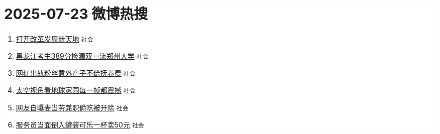 # 2025-07-23 微博热搜 
1. [打开改革发展新天地](https://m.weibo.cn/search?containerid=100103type%3D1%26t%3D10%26q%3D%23%E6%89%93%E5%BC%80%E6%94%B9%E9%9D%A9%E5%8F%91%E5%B1%95%E6%96%B0%E5%A4%A9%E5%9C%B0%23&stream_entry_id=51&isnewpage=1&extparam=seat%3D1%26cate%3D10103%26q%3D%2523%25E6%2589%2593%25E5%25BC%2580%25E6%2594%25B9%25E9%259D%25A9%25E5%258F%2591%25E5%25B1%2595%25E6%2596%25B0%25E5%25A4%25A9%25E5%259C%25B0%2523%26filter_type%3Drealtimehot%26pos%3D0%26c_type%3D51%26stream_entry_id%3D51%26dgr%3D0%26display_time%3D1753281100%26pre_seqid%3D1753281100686099219113) `社会` 

2. [黑龙江考生389分捡漏双一流郑州大学](https://m.weibo.cn/search?containerid=100103type%3D1%26t%3D10%26q%3D%23%E9%BB%91%E9%BE%99%E6%B1%9F%E8%80%83%E7%94%9F389%E5%88%86%E6%8D%A1%E6%BC%8F%E5%8F%8C%E4%B8%80%E6%B5%81%E9%83%91%E5%B7%9E%E5%A4%A7%E5%AD%A6%23&stream_entry_id=31&isnewpage=1&extparam=seat%3D1%26flag%3D1%26band_rank%3D1%26pos%3D0%26c_type%3D31%26cate%3D5001%26q%3D%2523%25E9%25BB%2591%25E9%25BE%2599%25E6%25B1%259F%25E8%2580%2583%25E7%2594%259F389%25E5%2588%2586%25E6%258D%25A1%25E6%25BC%258F%25E5%258F%258C%25E4%25B8%2580%25E6%25B5%2581%25E9%2583%2591%25E5%25B7%259E%25E5%25A4%25A7%25E5%25AD%25A6%2523%26realpos%3D1%26stream_entry_id%3D31%26lcate%3D5001%26dgr%3D0%26filter_type%3Drealtimehot%26display_time%3D1753281100%26pre_seqid%3D1753281100686099219113) `社会` 

3. [网红出轨粉丝意外产子不给抚养费](https://m.weibo.cn/search?containerid=100103type%3D1%26t%3D10%26q%3D%23%E7%BD%91%E7%BA%A2%E5%87%BA%E8%BD%A8%E7%B2%89%E4%B8%9D%E6%84%8F%E5%A4%96%E4%BA%A7%E5%AD%90%E4%B8%8D%E7%BB%99%E6%8A%9A%E5%85%BB%E8%B4%B9%23&stream_entry_id=31&isnewpage=1&extparam=seat%3D1%26flag%3D0%26band_rank%3D2%26pos%3D1%26c_type%3D31%26cate%3D5001%26q%3D%2523%25E7%25BD%2591%25E7%25BA%25A2%25E5%2587%25BA%25E8%25BD%25A8%25E7%25B2%2589%25E4%25B8%259D%25E6%2584%258F%25E5%25A4%2596%25E4%25BA%25A7%25E5%25AD%2590%25E4%25B8%258D%25E7%25BB%2599%25E6%258A%259A%25E5%2585%25BB%25E8%25B4%25B9%2523%26realpos%3D2%26stream_entry_id%3D31%26lcate%3D5001%26dgr%3D0%26filter_type%3Drealtimehot%26display_time%3D1753281100%26pre_seqid%3D1753281100686099219113) `社会` 

4. [太空视角看地球家园每一帧都震撼](https://m.weibo.cn/search?containerid=100103type%3D1%26t%3D10%26q%3D%23%E5%A4%AA%E7%A9%BA%E8%A7%86%E8%A7%92%E7%9C%8B%E5%9C%B0%E7%90%83%E5%AE%B6%E5%9B%AD%E6%AF%8F%E4%B8%80%E5%B8%A7%E9%83%BD%E9%9C%87%E6%92%BC%23&stream_entry_id=31&isnewpage=1&extparam=seat%3D1%26flag%3D0%26band_rank%3D3%26pos%3D2%26c_type%3D31%26cate%3D5001%26q%3D%2523%25E5%25A4%25AA%25E7%25A9%25BA%25E8%25A7%2586%25E8%25A7%2592%25E7%259C%258B%25E5%259C%25B0%25E7%2590%2583%25E5%25AE%25B6%25E5%259B%25AD%25E6%25AF%258F%25E4%25B8%2580%25E5%25B8%25A7%25E9%2583%25BD%25E9%259C%2587%25E6%2592%25BC%2523%26realpos%3D3%26stream_entry_id%3D31%26lcate%3D5001%26dgr%3D0%26filter_type%3Drealtimehot%26display_time%3D1753281100%26pre_seqid%3D1753281100686099219113) `社会` 

5. [网友自曝麦当劳兼职偷吃被开除](https://m.weibo.cn/search?containerid=100103type%3D1%26t%3D10%26q%3D%23%E7%BD%91%E5%8F%8B%E8%87%AA%E6%9B%9D%E9%BA%A6%E5%BD%93%E5%8A%B3%E5%85%BC%E8%81%8C%E5%81%B7%E5%90%83%E8%A2%AB%E5%BC%80%E9%99%A4%23&stream_entry_id=31&isnewpage=1&extparam=seat%3D1%26flag%3D0%26band_rank%3D4%26pos%3D3%26c_type%3D31%26cate%3D5001%26q%3D%2523%25E7%25BD%2591%25E5%258F%258B%25E8%2587%25AA%25E6%259B%259D%25E9%25BA%25A6%25E5%25BD%2593%25E5%258A%25B3%25E5%2585%25BC%25E8%2581%258C%25E5%2581%25B7%25E5%2590%2583%25E8%25A2%25AB%25E5%25BC%2580%25E9%2599%25A4%2523%26realpos%3D4%26stream_entry_id%3D31%26lcate%3D5001%26dgr%3D0%26filter_type%3Drealtimehot%26display_time%3D1753281100%26pre_seqid%3D1753281100686099219113) `社会` 

6. [服务员当面倒入罐装可乐一杯卖50元](https://m.weibo.cn/search?containerid=100103type%3D1%26t%3D10%26q%3D%23%E6%9C%8D%E5%8A%A1%E5%91%98%E5%BD%93%E9%9D%A2%E5%80%92%E5%85%A5%E7%BD%90%E8%A3%85%E5%8F%AF%E4%B9%90%E4%B8%80%E6%9D%AF%E5%8D%9650%E5%85%83%23&stream_entry_id=31&isnewpage=1&extparam=seat%3D1%26flag%3D0%26band_rank%3D5%26pos%3D4%26c_type%3D31%26cate%3D5001%26q%3D%2523%25E6%259C%258D%25E5%258A%25A1%25E5%2591%2598%25E5%25BD%2593%25E9%259D%25A2%25E5%2580%2592%25E5%2585%25A5%25E7%25BD%2590%25E8%25A3%2585%25E5%258F%25AF%25E4%25B9%2590%25E4%25B8%2580%25E6%259D%25AF%25E5%258D%259650%25E5%2585%2583%2523%26realpos%3D5%26stream_entry_id%3D31%26lcate%3D5001%26dgr%3D0%26filter_type%3Drealtimehot%26display_time%3D1753281100%26pre_seqid%3D1753281100686099219113) `社会` 

